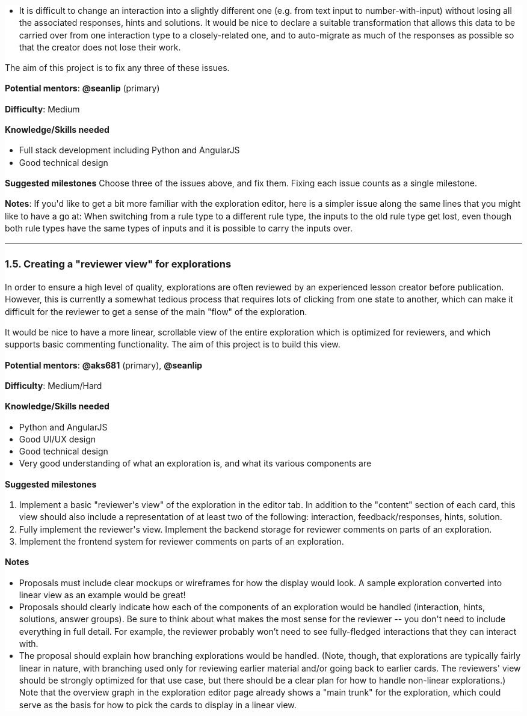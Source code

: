 * It is difficult to change an interaction into a slightly different one (e.g. from text input to number-with-input) without losing all the associated responses, hints and solutions. It would be nice to declare a suitable transformation that allows this data to be carried over from one interaction type to a closely-related one, and to auto-migrate as much of the responses as possible so that the creator does not lose their work.

The aim of this project is to fix any three of these issues.

**Potential mentors**: **@seanlip** (primary)

**Difficulty**: Medium

**Knowledge/Skills needed**
* Full stack development including Python and AngularJS
* Good technical design

**Suggested milestones**
Choose three of the issues above, and fix them. Fixing each issue counts as a single milestone.

**Notes**:
If you'd like to get a bit more familiar with the exploration editor, here is a simpler issue along the same lines that you might like to have a go at: When switching from a rule type to a different rule type, the inputs to the old rule type get lost, even though both rule types have the same types of inputs and it is possible to carry the inputs over.

***

### 1.5. Creating a "reviewer view" for explorations
In order to ensure a high level of quality, explorations are often reviewed by an experienced lesson creator before publication. However, this is currently a somewhat tedious process that requires lots of clicking from one state to another, which can make it difficult for the reviewer to get a sense of the main "flow" of the exploration.

It would be nice to have a more linear, scrollable view of the entire exploration which is optimized for reviewers, and which supports basic commenting functionality. The aim of this project is to build this view.

**Potential mentors**: **@aks681** (primary), **@seanlip**

**Difficulty**: Medium/Hard

**Knowledge/Skills needed**
* Python and AngularJS
* Good UI/UX design
* Good technical design
* Very good understanding of what an exploration is, and what its various components are

**Suggested milestones**
1. Implement a basic "reviewer's view" of the exploration in the editor tab. In addition to the "content" section of each card, this view should also include a representation of at least two of the following: interaction, feedback/responses, hints, solution.
1. Fully implement the reviewer's view. Implement the backend storage for reviewer comments on parts of an exploration.
1. Implement the frontend system for reviewer comments on parts of an exploration.

**Notes**
* Proposals must include clear mockups or wireframes for how the display would look. A sample exploration converted into linear view as an example would be great!
* Proposals should clearly indicate how each of the components of an exploration would be handled (interaction, hints, solutions, answer groups). Be sure to think about what makes the most sense for the reviewer -- you don't need to include everything in full detail. For example, the reviewer probably won’t need to see fully-fledged interactions that they can interact with.
* The proposal should explain how branching explorations would be handled. (Note, though, that explorations are typically fairly linear in nature, with branching used only for reviewing earlier material and/or going back to earlier cards. The reviewers' view should be strongly optimized for that use case, but there should be a clear plan for how to handle non-linear explorations.) Note that the overview graph in the exploration editor page already shows a "main trunk" for the exploration, which could serve as the basis for how to pick the cards to display in a linear view.
